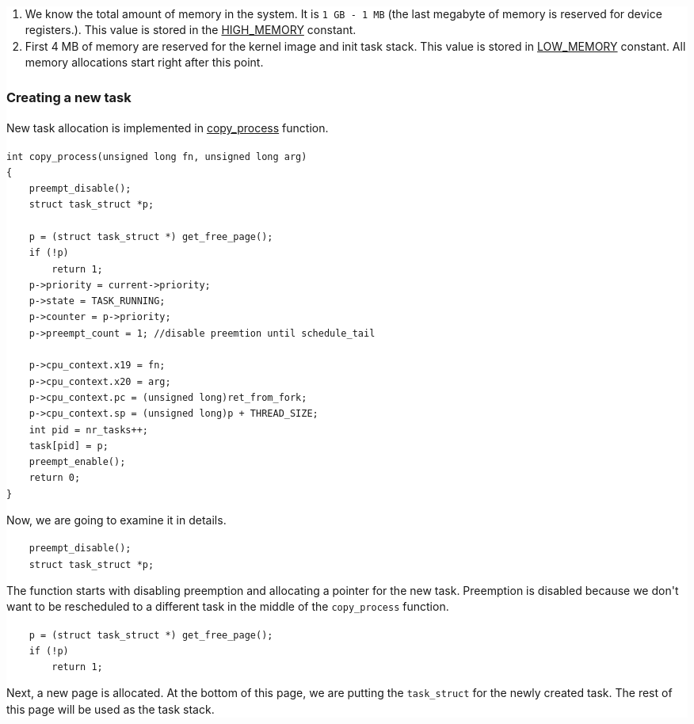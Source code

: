 1. We know the total amount of memory in the system. It is `1 GB - 1 MB` (the last megabyte of memory is reserved for device registers.). This value is stored in the [HIGH_MEMORY](https://github.com/s-matyukevich/raspberry-pi-os/blob/master/src/lesson04/include/mm.h#L14) constant.
1. First 4 MB of memory are reserved for the kernel image and init task stack. This value is stored in [LOW_MEMORY](https://github.com/s-matyukevich/raspberry-pi-os/blob/master/src/lesson04/include/mm.h#L13) constant. All memory allocations start right after this point.

### Creating a new task

New task allocation is implemented in [copy_process](https://github.com/s-matyukevich/raspberry-pi-os/blob/master/src/lesson04/src/fork.c#L5) function.

```
int copy_process(unsigned long fn, unsigned long arg)
{
    preempt_disable();
    struct task_struct *p;

    p = (struct task_struct *) get_free_page();
    if (!p)
        return 1;
    p->priority = current->priority;
    p->state = TASK_RUNNING;
    p->counter = p->priority;
    p->preempt_count = 1; //disable preemtion until schedule_tail

    p->cpu_context.x19 = fn;
    p->cpu_context.x20 = arg;
    p->cpu_context.pc = (unsigned long)ret_from_fork;
    p->cpu_context.sp = (unsigned long)p + THREAD_SIZE;
    int pid = nr_tasks++;
    task[pid] = p;
    preempt_enable();
    return 0;
}
```

Now, we are going to examine it in details.

```
    preempt_disable();
    struct task_struct *p;
```

The function starts with disabling preemption and allocating a pointer for the new task. Preemption is disabled because we don't want to be rescheduled to a different task in the middle of the `copy_process` function.

```
    p = (struct task_struct *) get_free_page();
    if (!p)
        return 1;
```

Next, a new page is allocated. At the bottom of this page, we are putting the `task_struct` for the newly created task. The rest of this page will be used as the task stack.
